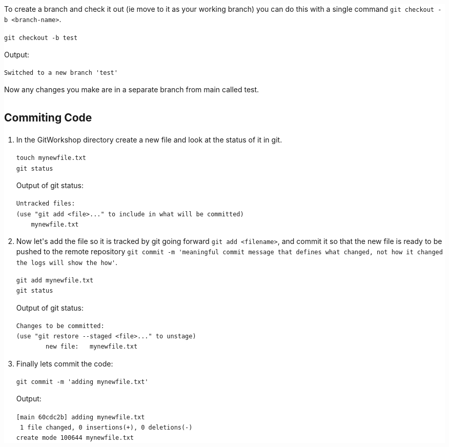 To create a branch and check it out (ie move to it as your working branch) you can do this with a single command `git checkout -b <branch-name>`.

```shell
git checkout -b test
```

Output:

```shell
Switched to a new branch 'test'
```

Now any changes you make are in a separate branch from main called test.

## Commiting Code

1. In the GitWorkshop directory create a new file and look at the status of it in git.

    ```shell
    touch mynewfile.txt
    git status
    ```

    Output of git status:

    ```shell
    Untracked files:
    (use "git add <file>..." to include in what will be committed)
        mynewfile.txt
    ```

2. Now let's add the file so it is tracked by git going forward `git add <filename>`, and commit it so that the new file is ready to be pushed to the remote repository `git commit -m 'meaningful commit message that defines what changed, not how it changed the logs will show the how'`.

    ```shell
    git add mynewfile.txt
    git status
    ```

    Output of git status:

    ```shell
    Changes to be committed:
    (use "git restore --staged <file>..." to unstage)
            new file:   mynewfile.txt
    ```

3. Finally lets commit the code:

    ```shell
    git commit -m 'adding mynewfile.txt'
    ```

    Output:

    ```shell
    [main 60cdc2b] adding mynewfile.txt
     1 file changed, 0 insertions(+), 0 deletions(-)
    create mode 100644 mynewfile.txt
    ```
